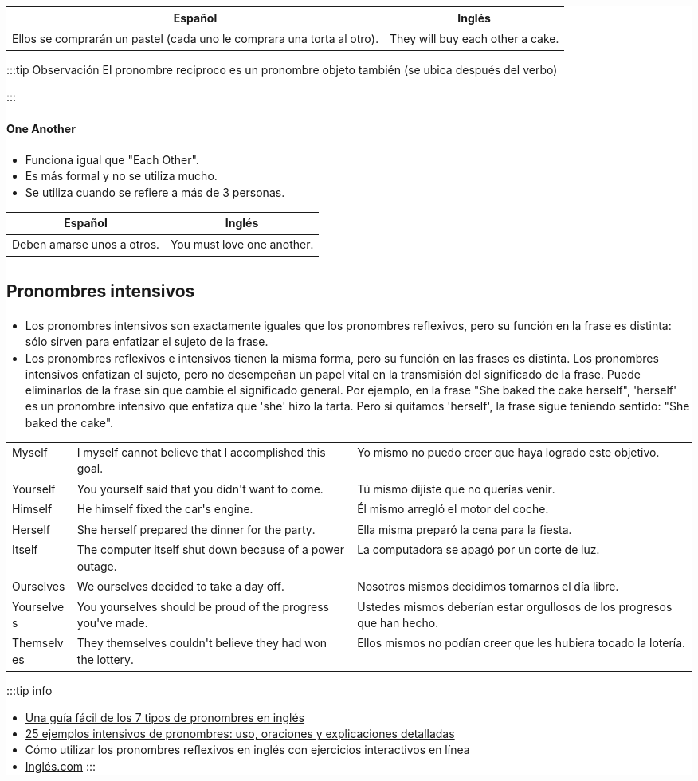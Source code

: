 | Español | Inglés |
| - | - |
| Ellos se comprarán un pastel (cada uno le comprara una torta al otro). |They will buy each other a cake. |


:::tip Observación
El pronombre reciproco es un pronombre objeto también (se ubica después del verbo)

:::

#### One Another
- Funciona igual que "Each Other".
- Es más formal y no se utiliza mucho.
- Se utiliza cuando se refiere a más de 3 personas.

| Español | Inglés |
| - | - |
|  Deben amarse unos a otros. |   You must love one another.|


## Pronombres intensivos
 - Los pronombres intensivos son exactamente iguales que los pronombres reflexivos, pero su función en la frase es distinta: sólo sirven para enfatizar el sujeto de la frase.
 - Los pronombres reflexivos e intensivos tienen la misma forma, pero su función en las frases es distinta. Los pronombres intensivos enfatizan el sujeto, pero no desempeñan un papel vital en la transmisión del significado de la frase. Puede eliminarlos de la frase sin que cambie el significado general. Por ejemplo, en la frase "She baked the cake herself", 'herself' es un pronombre intensivo que enfatiza que 'she' hizo la tarta. Pero si quitamos 'herself', la frase sigue teniendo sentido: "She baked the cake".

|   |   |   |
| - | - | - |
| Myself  |   I myself cannot believe that I accomplished this goal. |   Yo mismo no puedo creer que haya logrado este objetivo. |
|  Yourself| You yourself said that you didn't want to come.  | Tú mismo dijiste que no querías venir.   |
|  Himself| He himself fixed the car's engine.  | Él mismo arregló el motor del coche.   |
|  Herself | She herself prepared the dinner for the party.  | Ella misma preparó la cena para la fiesta.   |
|  Itself | The computer itself shut down because of a power outage.  | La computadora se apagó por un corte de luz.   |
|  Ourselves | We ourselves decided to take a day off.  | Nosotros mismos decidimos tomarnos el día libre.   |
|  Yourselves | You yourselves should be proud of the progress you've made.  | Ustedes mismos deberían estar orgullosos de los progresos que han hecho.  |
|  Themselves | 	They themselves couldn't believe they had won the lottery.  | Ellos mismos no podían creer que les hubiera tocado la lotería.  |


:::tip info
- [Una guía fácil de los 7 tipos de pronombres en inglés](https://www.berlitz.com/es-us/blog/pronombres-en-ingles)
- [25 ejemplos intensivos de pronombres: uso, oraciones y explicaciones detalladas](https://es.lambdageeks.com/intensive-pronoun-examples/)
- [Cómo utilizar los pronombres reflexivos en inglés con ejercicios interactivos en línea](https://oxinity.com/es/blog/como-utilizar-los-pronombres-reflexivos-en-ingles-con-ejercicios-interactivos-en-linea/)
- [Inglés.com](https://www.ingles.com/guia/pronombres-reflexivos-vs-intensivos)
:::
